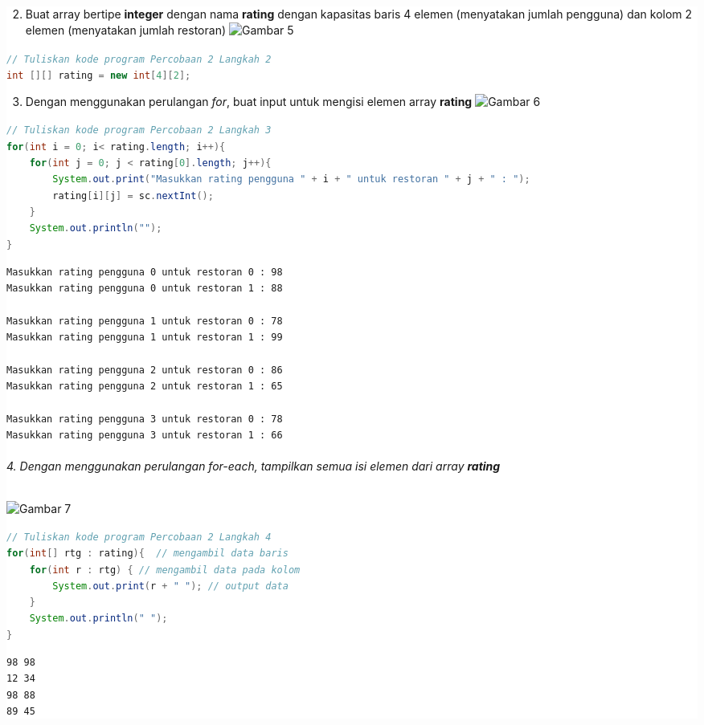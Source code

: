 2.	Buat array bertipe **integer** dengan nama **rating** dengan kapasitas baris 4 elemen (menyatakan jumlah pengguna) dan kolom 2 elemen (menyatakan jumlah restoran)
![Gambar 5](images/percobaan2-2.PNG)


```Java
// Tuliskan kode program Percobaan 2 Langkah 2
int [][] rating = new int[4][2];
```

3. Dengan menggunakan perulangan *for*, buat input untuk mengisi elemen array **rating**
![Gambar 6](images/percobaan2-3.PNG)


```Java
// Tuliskan kode program Percobaan 2 Langkah 3
for(int i = 0; i< rating.length; i++){
    for(int j = 0; j < rating[0].length; j++){
        System.out.print("Masukkan rating pengguna " + i + " untuk restoran " + j + " : ");
        rating[i][j] = sc.nextInt();
    }
    System.out.println("");
}
```

    Masukkan rating pengguna 0 untuk restoran 0 : 98
    Masukkan rating pengguna 0 untuk restoran 1 : 88
    
    Masukkan rating pengguna 1 untuk restoran 0 : 78
    Masukkan rating pengguna 1 untuk restoran 1 : 99
    
    Masukkan rating pengguna 2 untuk restoran 0 : 86
    Masukkan rating pengguna 2 untuk restoran 1 : 65
    
    Masukkan rating pengguna 3 untuk restoran 0 : 78
    Masukkan rating pengguna 3 untuk restoran 1 : 66
    


###### 4. Dengan menggunakan perulangan *for-each*, tampilkan semua isi elemen dari array **rating**
![Gambar 7](images/percobaan2-4.PNG)


```Java
// Tuliskan kode program Percobaan 2 Langkah 4
for(int[] rtg : rating){  // mengambil data baris 
    for(int r : rtg) { // mengambil data pada kolom
        System.out.print(r + " "); // output data
    }
    System.out.println(" ");
}
```

    98 98  
    12 34  
    98 88  
    89 45  
